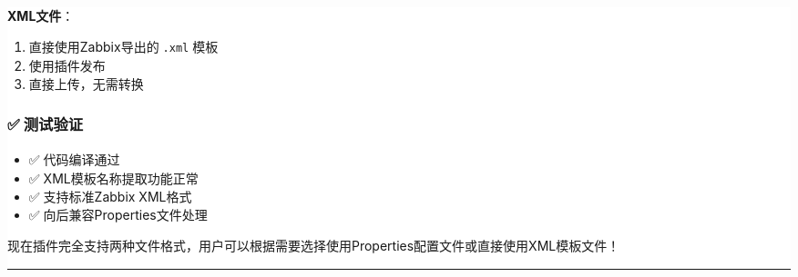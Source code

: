 **XML文件**：
1. 直接使用Zabbix导出的 `.xml` 模板
2. 使用插件发布
3. 直接上传，无需转换

### ✅ 测试验证

- ✅ 代码编译通过
- ✅ XML模板名称提取功能正常
- ✅ 支持标准Zabbix XML格式
- ✅ 向后兼容Properties文件处理

现在插件完全支持两种文件格式，用户可以根据需要选择使用Properties配置文件或直接使用XML模板文件！

---


